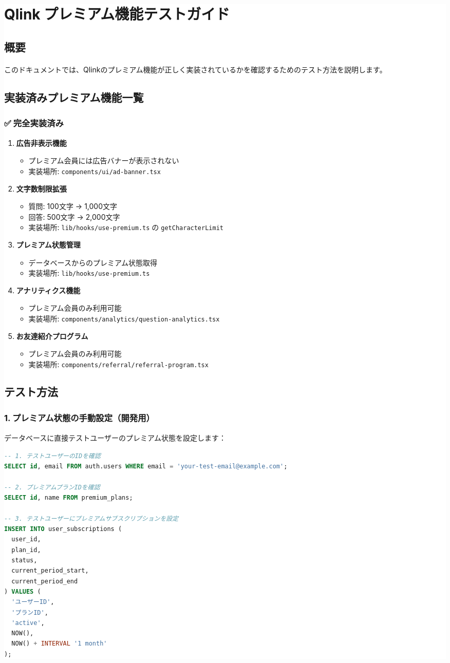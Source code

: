 # Qlink プレミアム機能テストガイド

## 概要
このドキュメントでは、Qlinkのプレミアム機能が正しく実装されているかを確認するためのテスト方法を説明します。

## 実装済みプレミアム機能一覧

### ✅ 完全実装済み
1. **広告非表示機能**
   - プレミアム会員には広告バナーが表示されない
   - 実装場所: `components/ui/ad-banner.tsx`

2. **文字数制限拡張**
   - 質問: 100文字 → 1,000文字
   - 回答: 500文字 → 2,000文字
   - 実装場所: `lib/hooks/use-premium.ts` の `getCharacterLimit`

3. **プレミアム状態管理**
   - データベースからのプレミアム状態取得
   - 実装場所: `lib/hooks/use-premium.ts`

4. **アナリティクス機能**
   - プレミアム会員のみ利用可能
   - 実装場所: `components/analytics/question-analytics.tsx`

5. **お友達紹介プログラム**
   - プレミアム会員のみ利用可能
   - 実装場所: `components/referral/referral-program.tsx`

## テスト方法

### 1. プレミアム状態の手動設定（開発用）

データベースに直接テストユーザーのプレミアム状態を設定します：

```sql
-- 1. テストユーザーのIDを確認
SELECT id, email FROM auth.users WHERE email = 'your-test-email@example.com';

-- 2. プレミアムプランIDを確認
SELECT id, name FROM premium_plans;

-- 3. テストユーザーにプレミアムサブスクリプションを設定
INSERT INTO user_subscriptions (
  user_id,
  plan_id,
  status,
  current_period_start,
  current_period_end
) VALUES (
  'ユーザーID',
  'プランID',
  'active',
  NOW(),
  NOW() + INTERVAL '1 month'
);
```
